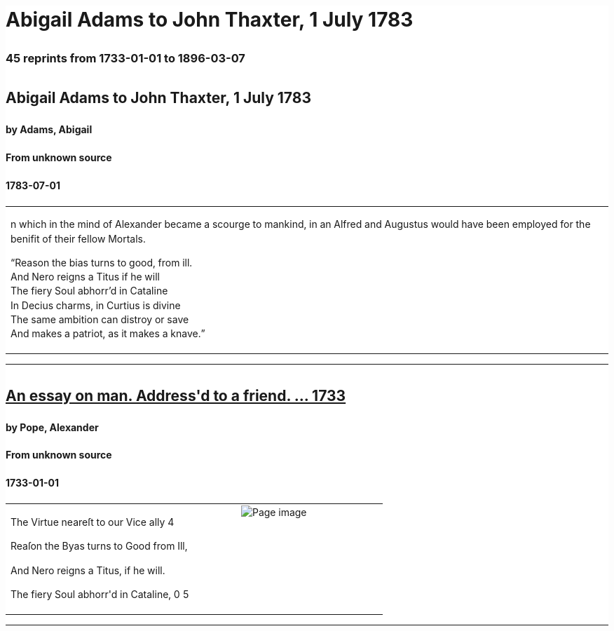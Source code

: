 
# Abigail Adams to John Thaxter, 1 July 1783

### 45 reprints from 1733-01-01 to 1896-03-07

## Abigail Adams to John Thaxter, 1 July 1783

#### by Adams, Abigail

#### From unknown source

#### 1783-07-01

<table style="width: 100%;"><tr><td style="width: 50%">

n which in the mind of Alexander became a scourge to mankind, in an Alfred and Augustus would have been employed for the benifit of their fellow Mortals.  
  
“Reason the bias turns to good, from ill.  
And Nero reigns a Titus if he will  
The fiery Soul abhorr’d in Cataline  
In Decius charms, in Curtius is divine  
The same ambition can distroy or save  
And makes a patriot, as it makes a knave.”  

</td></tr></table>

---

## [An essay on man. Address'd to a friend. ...  1733](https://archive.org/details/bim_eighteenth-century_an-essay-on-man-address_pope-alexander_1733_0/page/n31/mode/1up?view=theater)

#### by Pope, Alexander

#### From unknown source

#### 1733-01-01

<table style="width: 100%;"><tr><td style="width: 50%">

  
  
The Virtue neareſt to our Vice ally 4  
  
Reaſon the Byas turns to Good from Ill,  
  
And Nero reigns a Titus, if he will.  
  
The fiery Soul abhorr&#x27;d in Cataline, 0 5
</td><td style="width: 50%; max-height: 75%; margin: auto; display: block;">
<img alt="Page image" src="https://iiif.archive.org/image/iiif/2/bim_eighteenth-century_an-essay-on-man-address_pope-alexander_1733_0%2Fbim_eighteenth-century_an-essay-on-man-address_pope-alexander_1733_0_jp2.zip%2Fbim_eighteenth-century_an-essay-on-man-address_pope-alexander_1733_0_jp2%2Fbim_eighteenth-century_an-essay-on-man-address_pope-alexander_1733_0_0031.jp2/pct:16.29679444070836,42.04892966360856,75.05043712172159,12.398063200815495/!600,600/0/default.jpg"/>
</td>
</tr></table>

---